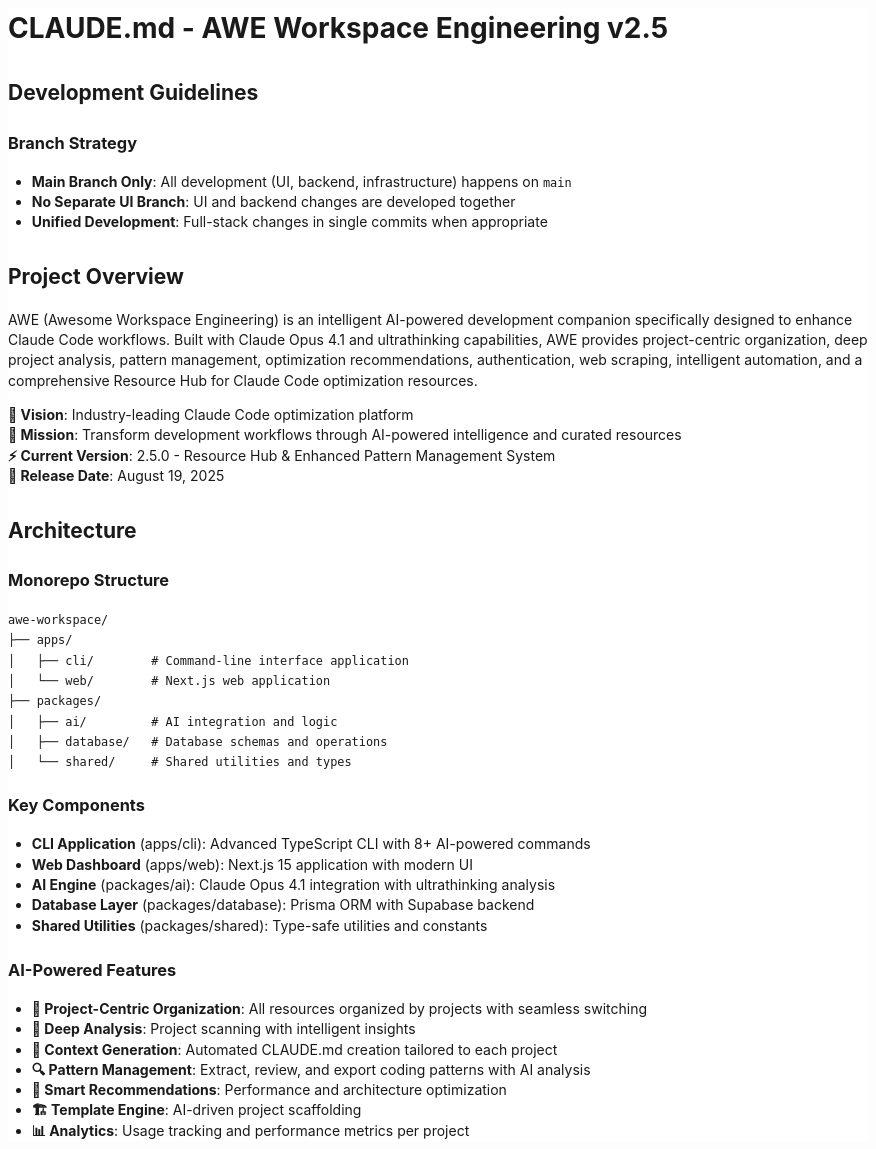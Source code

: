 # CLAUDE.md - AWE Workspace Engineering v2.5

## Development Guidelines

### Branch Strategy
- **Main Branch Only**: All development (UI, backend, infrastructure) happens on `main`
- **No Separate UI Branch**: UI and backend changes are developed together
- **Unified Development**: Full-stack changes in single commits when appropriate

## Project Overview
AWE (Awesome Workspace Engineering) is an intelligent AI-powered development companion specifically designed to enhance Claude Code workflows. Built with Claude Opus 4.1 and ultrathinking capabilities, AWE provides project-centric organization, deep project analysis, pattern management, optimization recommendations, authentication, web scraping, intelligent automation, and a comprehensive Resource Hub for Claude Code optimization resources.

**🎯 Vision**: Industry-leading Claude Code optimization platform  
**🚀 Mission**: Transform development workflows through AI-powered intelligence and curated resources  
**⚡ Current Version**: 2.5.0 - Resource Hub & Enhanced Pattern Management System  
**📅 Release Date**: August 19, 2025

## Architecture

### Monorepo Structure
```
awe-workspace/
├── apps/
│   ├── cli/        # Command-line interface application
│   └── web/        # Next.js web application
├── packages/
│   ├── ai/         # AI integration and logic
│   ├── database/   # Database schemas and operations
│   └── shared/     # Shared utilities and types
```

### Key Components
- **CLI Application** (apps/cli): Advanced TypeScript CLI with 8+ AI-powered commands
- **Web Dashboard** (apps/web): Next.js 15 application with modern UI
- **AI Engine** (packages/ai): Claude Opus 4.1 integration with ultrathinking analysis
- **Database Layer** (packages/database): Prisma ORM with Supabase backend
- **Shared Utilities** (packages/shared): Type-safe utilities and constants

### AI-Powered Features
- **📁 Project-Centric Organization**: All resources organized by projects with seamless switching
- **🧠 Deep Analysis**: Project scanning with intelligent insights
- **📝 Context Generation**: Automated CLAUDE.md creation tailored to each project
- **🔍 Pattern Management**: Extract, review, and export coding patterns with AI analysis
- **🎯 Smart Recommendations**: Performance and architecture optimization
- **🏗️ Template Engine**: AI-driven project scaffolding
- **📊 Analytics**: Usage tracking and performance metrics per project
